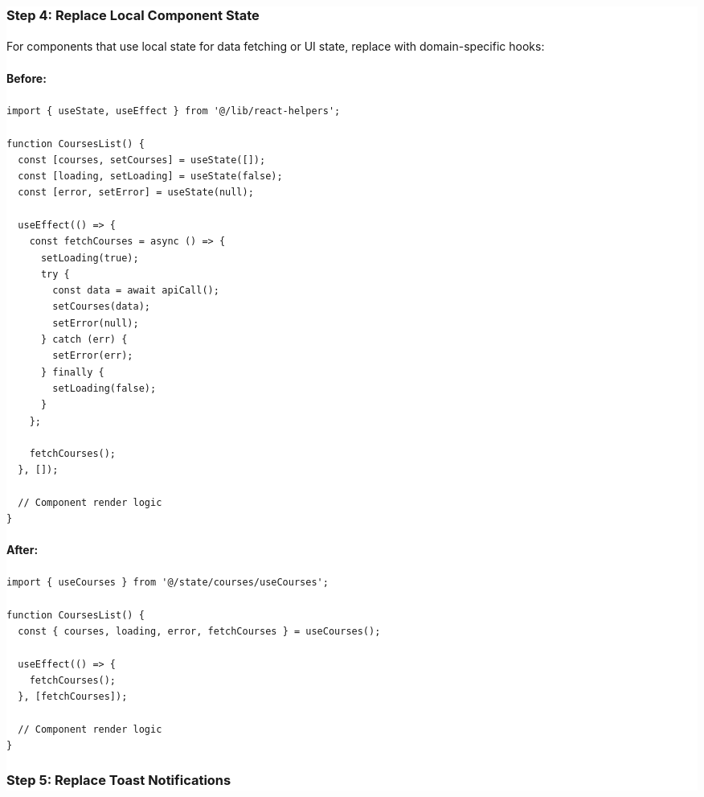 ### Step 4: Replace Local Component State

For components that use local state for data fetching or UI state, replace with domain-specific hooks:

#### Before:

```tsx
import { useState, useEffect } from '@/lib/react-helpers';

function CoursesList() {
  const [courses, setCourses] = useState([]);
  const [loading, setLoading] = useState(false);
  const [error, setError] = useState(null);
  
  useEffect(() => {
    const fetchCourses = async () => {
      setLoading(true);
      try {
        const data = await apiCall();
        setCourses(data);
        setError(null);
      } catch (err) {
        setError(err);
      } finally {
        setLoading(false);
      }
    };
    
    fetchCourses();
  }, []);
  
  // Component render logic
}
```

#### After:

```tsx
import { useCourses } from '@/state/courses/useCourses';

function CoursesList() {
  const { courses, loading, error, fetchCourses } = useCourses();
  
  useEffect(() => {
    fetchCourses();
  }, [fetchCourses]);
  
  // Component render logic
}
```

### Step 5: Replace Toast Notifications
